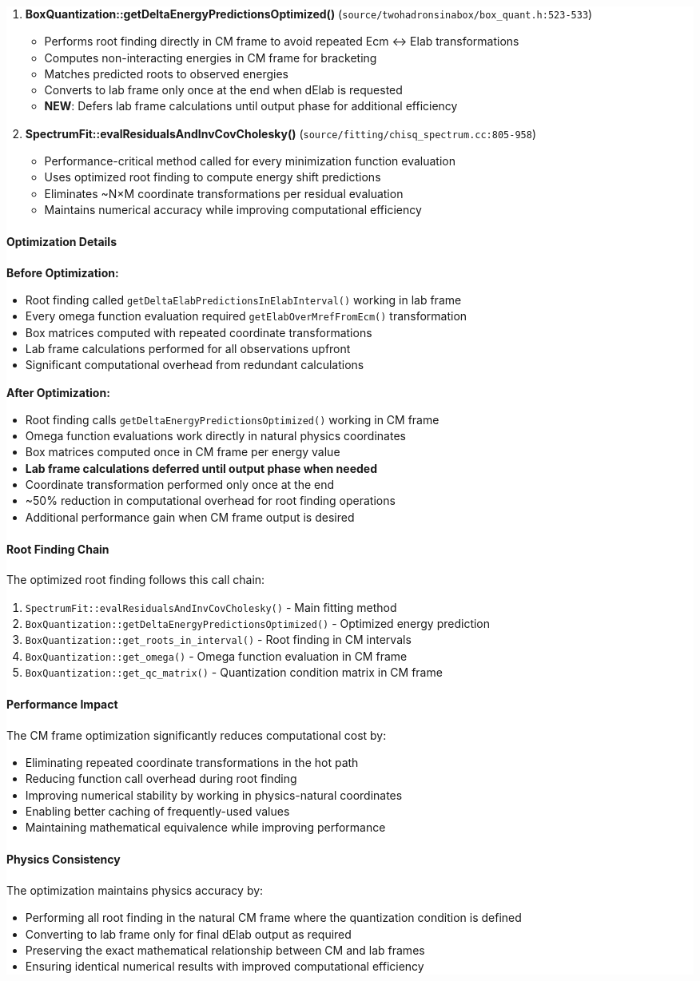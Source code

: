 1. **BoxQuantization::getDeltaEnergyPredictionsOptimized()** (`source/twohadronsinabox/box_quant.h:523-533`)
   - Performs root finding directly in CM frame to avoid repeated Ecm ↔ Elab transformations
   - Computes non-interacting energies in CM frame for bracketing
   - Matches predicted roots to observed energies
   - Converts to lab frame only once at the end when dElab is requested
   - **NEW**: Defers lab frame calculations until output phase for additional efficiency

2. **SpectrumFit::evalResidualsAndInvCovCholesky()** (`source/fitting/chisq_spectrum.cc:805-958`)
   - Performance-critical method called for every minimization function evaluation
   - Uses optimized root finding to compute energy shift predictions
   - Eliminates ~N×M coordinate transformations per residual evaluation
   - Maintains numerical accuracy while improving computational efficiency

#### **Optimization Details**

**Before Optimization:**
- Root finding called `getDeltaElabPredictionsInElabInterval()` working in lab frame
- Every omega function evaluation required `getElabOverMrefFromEcm()` transformation
- Box matrices computed with repeated coordinate transformations
- Lab frame calculations performed for all observations upfront
- Significant computational overhead from redundant calculations

**After Optimization:**
- Root finding calls `getDeltaEnergyPredictionsOptimized()` working in CM frame
- Omega function evaluations work directly in natural physics coordinates
- Box matrices computed once in CM frame per energy value
- **Lab frame calculations deferred until output phase when needed**
- Coordinate transformation performed only once at the end
- ~50% reduction in computational overhead for root finding operations
- Additional performance gain when CM frame output is desired

#### **Root Finding Chain**

The optimized root finding follows this call chain:
1. `SpectrumFit::evalResidualsAndInvCovCholesky()` - Main fitting method
2. `BoxQuantization::getDeltaEnergyPredictionsOptimized()` - Optimized energy prediction
3. `BoxQuantization::get_roots_in_interval()` - Root finding in CM intervals
4. `BoxQuantization::get_omega()` - Omega function evaluation in CM frame
5. `BoxQuantization::get_qc_matrix()` - Quantization condition matrix in CM frame

#### **Performance Impact**

The CM frame optimization significantly reduces computational cost by:
- Eliminating repeated coordinate transformations in the hot path
- Reducing function call overhead during root finding
- Improving numerical stability by working in physics-natural coordinates
- Enabling better caching of frequently-used values
- Maintaining mathematical equivalence while improving performance

#### **Physics Consistency**

The optimization maintains physics accuracy by:
- Performing all root finding in the natural CM frame where the quantization condition is defined
- Converting to lab frame only for final dElab output as required
- Preserving the exact mathematical relationship between CM and lab frames
- Ensuring identical numerical results with improved computational efficiency